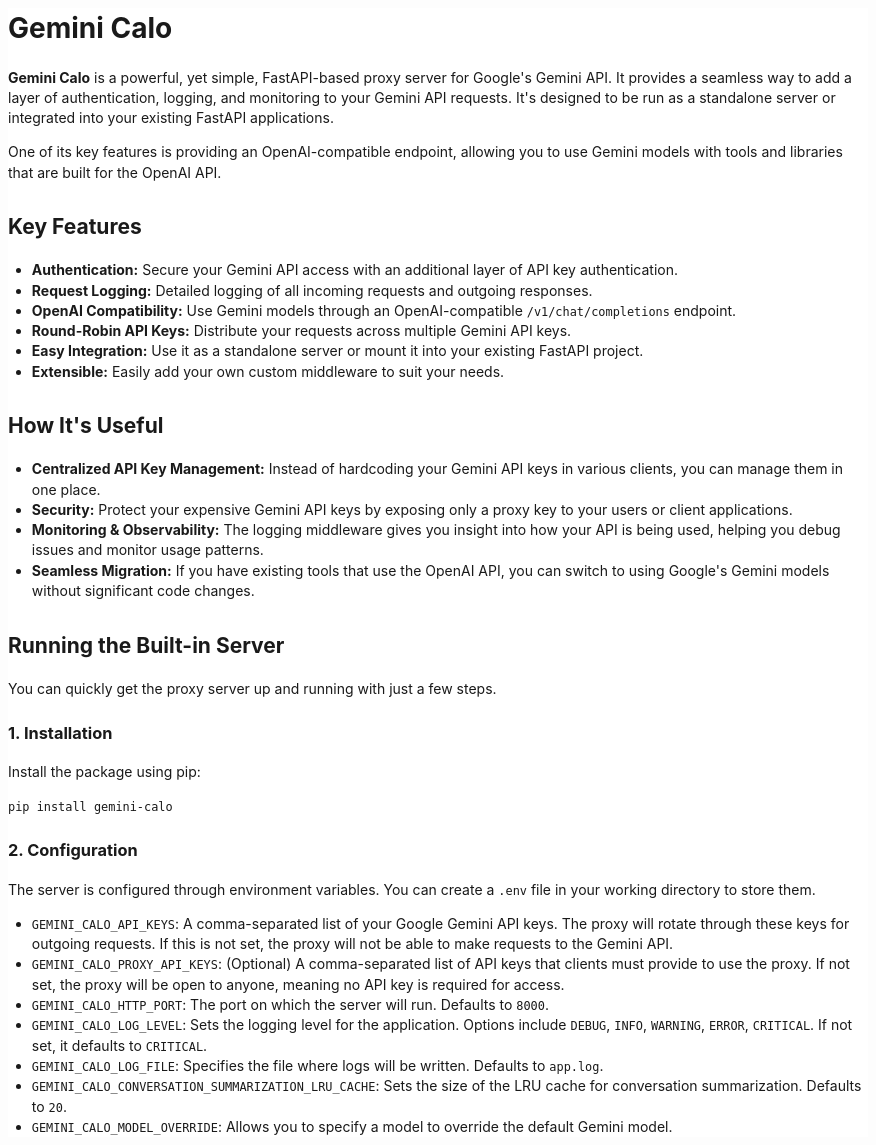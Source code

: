 # Gemini Calo

**Gemini Calo** is a powerful, yet simple, FastAPI-based proxy server for Google's Gemini API. It provides a seamless way to add a layer of authentication, logging, and monitoring to your Gemini API requests. It's designed to be run as a standalone server or integrated into your existing FastAPI applications.

One of its key features is providing an OpenAI-compatible endpoint, allowing you to use Gemini models with tools and libraries that are built for the OpenAI API.

## Key Features

*   **Authentication:** Secure your Gemini API access with an additional layer of API key authentication.
*   **Request Logging:** Detailed logging of all incoming requests and outgoing responses.
*   **OpenAI Compatibility:** Use Gemini models through an OpenAI-compatible `/v1/chat/completions` endpoint.
*   **Round-Robin API Keys:** Distribute your requests across multiple Gemini API keys.
*   **Easy Integration:** Use it as a standalone server or mount it into your existing FastAPI project.
*   **Extensible:** Easily add your own custom middleware to suit your needs.

## How It's Useful

-   **Centralized API Key Management:** Instead of hardcoding your Gemini API keys in various clients, you can manage them in one place.
-   **Security:** Protect your expensive Gemini API keys by exposing only a proxy key to your users or client applications.
-   **Monitoring & Observability:** The logging middleware gives you insight into how your API is being used, helping you debug issues and monitor usage patterns.
-   **Seamless Migration:** If you have existing tools that use the OpenAI API, you can switch to using Google's Gemini models without significant code changes.

## Running the Built-in Server

You can quickly get the proxy server up and running with just a few steps.

### 1. Installation

Install the package using pip:

```bash
pip install gemini-calo
```

### 2. Configuration

The server is configured through environment variables. You can create a `.env` file in your working directory to store them.

*   `GEMINI_CALO_API_KEYS`: A comma-separated list of your Google Gemini API keys. The proxy will rotate through these keys for outgoing requests. If this is not set, the proxy will not be able to make requests to the Gemini API.
*   `GEMINI_CALO_PROXY_API_KEYS`: (Optional) A comma-separated list of API keys that clients must provide to use the proxy. If not set, the proxy will be open to anyone, meaning no API key is required for access.
*   `GEMINI_CALO_HTTP_PORT`: The port on which the server will run. Defaults to `8000`.
*   `GEMINI_CALO_LOG_LEVEL`: Sets the logging level for the application. Options include `DEBUG`, `INFO`, `WARNING`, `ERROR`, `CRITICAL`. If not set, it defaults to `CRITICAL`.
*   `GEMINI_CALO_LOG_FILE`: Specifies the file where logs will be written. Defaults to `app.log`.
*   `GEMINI_CALO_CONVERSATION_SUMMARIZATION_LRU_CACHE`: Sets the size of the LRU cache for conversation summarization. Defaults to `20`.
*   `GEMINI_CALO_MODEL_OVERRIDE`: Allows you to specify a model to override the default Gemini model.